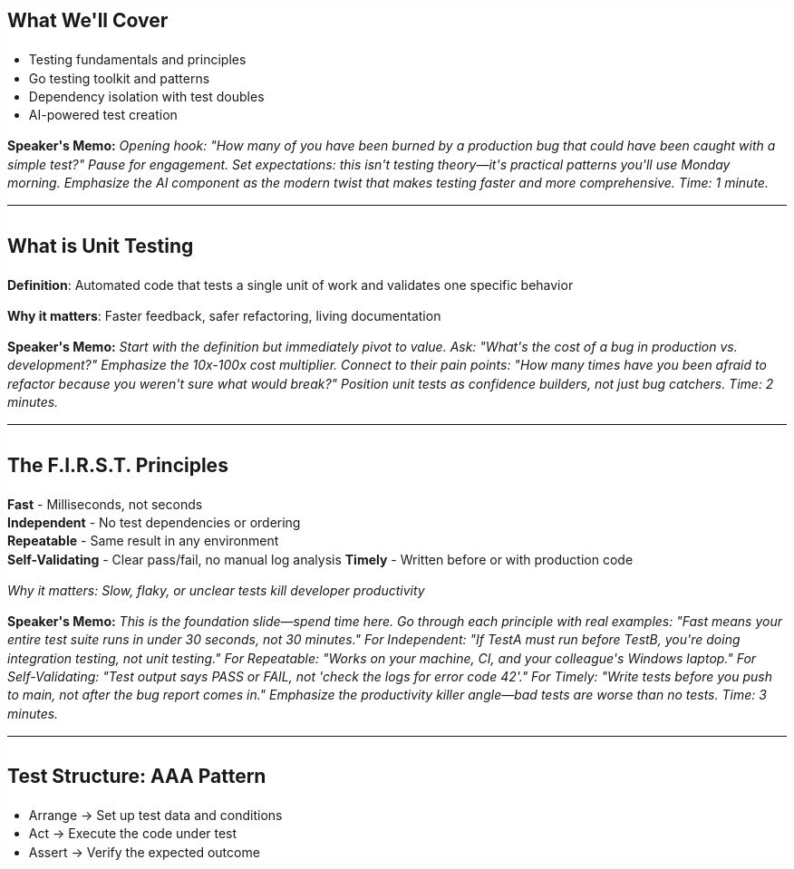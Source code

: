
## What We'll Cover

- Testing fundamentals and principles
- Go testing toolkit and patterns
- Dependency isolation with test doubles  
- AI-powered test creation

**Speaker's Memo:**
*Opening hook: "How many of you have been burned by a production bug that could have been caught with a simple test?" Pause for engagement. Set expectations: this isn't testing theory—it's practical patterns you'll use Monday morning. Emphasize the AI component as the modern twist that makes testing faster and more comprehensive. Time: 1 minute.*

---

## What is Unit Testing

**Definition**: Automated code that tests a single unit of work and validates one specific behavior

**Why it matters**: Faster feedback, safer refactoring, living documentation

**Speaker's Memo:**
*Start with the definition but immediately pivot to value. Ask: "What's the cost of a bug in production vs. development?" Emphasize the 10x-100x cost multiplier. Connect to their pain points: "How many times have you been afraid to refactor because you weren't sure what would break?" Position unit tests as confidence builders, not just bug catchers. Time: 2 minutes.*

---

## The F.I.R.S.T. Principles
**Fast** - Milliseconds, not seconds  
**Independent** - No test dependencies or ordering  
**Repeatable** - Same result in any environment  
**Self-Validating** - Clear pass/fail, no manual log analysis
**Timely** - Written before or with production code  

*Why it matters: Slow, flaky, or unclear tests kill developer productivity*

**Speaker's Memo:**
*This is the foundation slide—spend time here. Go through each principle with real examples: "Fast means your entire test suite runs in under 30 seconds, not 30 minutes." For Independent: "If TestA must run before TestB, you're doing integration testing, not unit testing." For Repeatable: "Works on your machine, CI, and your colleague's Windows laptop." For Self-Validating: "Test output says PASS or FAIL, not 'check the logs for error code 42'." For Timely: "Write tests before you push to main, not after the bug report comes in." Emphasize the productivity killer angle—bad tests are worse than no tests. Time: 3 minutes.*

---

## Test Structure: AAA Pattern
- Arrange → Set up test data and conditions
- Act     → Execute the code under test  
- Assert  → Verify the expected outcome
